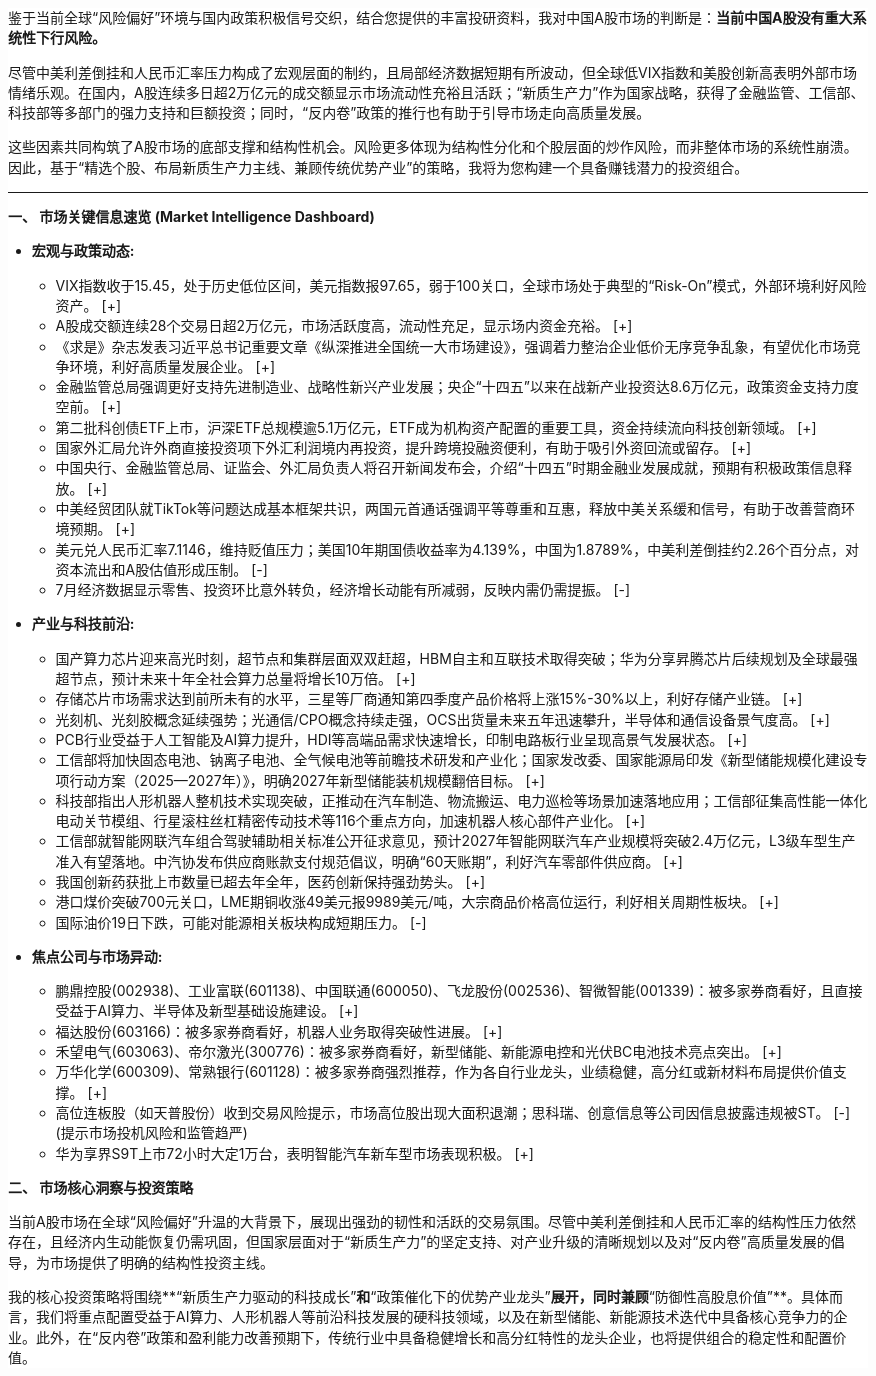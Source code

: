 鉴于当前全球“风险偏好”环境与国内政策积极信号交织，结合您提供的丰富投研资料，我对中国A股市场的判断是：**当前中国A股没有重大系统性下行风险。**

尽管中美利差倒挂和人民币汇率压力构成了宏观层面的制约，且局部经济数据短期有所波动，但全球低VIX指数和美股创新高表明外部市场情绪乐观。在国内，A股连续多日超2万亿元的成交额显示市场流动性充裕且活跃；“新质生产力”作为国家战略，获得了金融监管、工信部、科技部等多部门的强力支持和巨额投资；同时，“反内卷”政策的推行也有助于引导市场走向高质量发展。

这些因素共同构筑了A股市场的底部支撑和结构性机会。风险更多体现为结构性分化和个股层面的炒作风险，而非整体市场的系统性崩溃。因此，基于“精选个股、布局新质生产力主线、兼顾传统优势产业”的策略，我将为您构建一个具备赚钱潜力的投资组合。

---

**一、 市场关键信息速览 (Market Intelligence Dashboard)**

*   **宏观与政策动态:**
    *   VIX指数收于15.45，处于历史低位区间，美元指数报97.65，弱于100关口，全球市场处于典型的“Risk-On”模式，外部环境利好风险资产。 [+]
    *   A股成交额连续28个交易日超2万亿元，市场活跃度高，流动性充足，显示场内资金充裕。 [+]
    *   《求是》杂志发表习近平总书记重要文章《纵深推进全国统一大市场建设》，强调着力整治企业低价无序竞争乱象，有望优化市场竞争环境，利好高质量发展企业。 [+]
    *   金融监管总局强调更好支持先进制造业、战略性新兴产业发展；央企“十四五”以来在战新产业投资达8.6万亿元，政策资金支持力度空前。 [+]
    *   第二批科创债ETF上市，沪深ETF总规模逾5.1万亿元，ETF成为机构资产配置的重要工具，资金持续流向科技创新领域。 [+]
    *   国家外汇局允许外商直接投资项下外汇利润境内再投资，提升跨境投融资便利，有助于吸引外资回流或留存。 [+]
    *   中国央行、金融监管总局、证监会、外汇局负责人将召开新闻发布会，介绍“十四五”时期金融业发展成就，预期有积极政策信息释放。 [+]
    *   中美经贸团队就TikTok等问题达成基本框架共识，两国元首通话强调平等尊重和互惠，释放中美关系缓和信号，有助于改善营商环境预期。 [+]
    *   美元兑人民币汇率7.1146，维持贬值压力；美国10年期国债收益率为4.139%，中国为1.8789%，中美利差倒挂约2.26个百分点，对资本流出和A股估值形成压制。 [-]
    *   7月经济数据显示零售、投资环比意外转负，经济增长动能有所减弱，反映内需仍需提振。 [-]

*   **产业与科技前沿:**
    *   国产算力芯片迎来高光时刻，超节点和集群层面双双赶超，HBM自主和互联技术取得突破；华为分享昇腾芯片后续规划及全球最强超节点，预计未来十年全社会算力总量将增长10万倍。 [+]
    *   存储芯片市场需求达到前所未有的水平，三星等厂商通知第四季度产品价格将上涨15%-30%以上，利好存储产业链。 [+]
    *   光刻机、光刻胶概念延续强势；光通信/CPO概念持续走强，OCS出货量未来五年迅速攀升，半导体和通信设备景气度高。 [+]
    *   PCB行业受益于人工智能及AI算力提升，HDI等高端品需求快速增长，印制电路板行业呈现高景气发展状态。 [+]
    *   工信部将加快固态电池、钠离子电池、全气候电池等前瞻技术研发和产业化；国家发改委、国家能源局印发《新型储能规模化建设专项行动方案（2025—2027年）》，明确2027年新型储能装机规模翻倍目标。 [+]
    *   科技部指出人形机器人整机技术实现突破，正推动在汽车制造、物流搬运、电力巡检等场景加速落地应用；工信部征集高性能一体化电动关节模组、行星滚柱丝杠精密传动技术等116个重点方向，加速机器人核心部件产业化。 [+]
    *   工信部就智能网联汽车组合驾驶辅助相关标准公开征求意见，预计2027年智能网联汽车产业规模将突破2.4万亿元，L3级车型生产准入有望落地。中汽协发布供应商账款支付规范倡议，明确“60天账期”，利好汽车零部件供应商。 [+]
    *   我国创新药获批上市数量已超去年全年，医药创新保持强劲势头。 [+]
    *   港口煤价突破700元关口，LME期铜收涨49美元报9989美元/吨，大宗商品价格高位运行，利好相关周期性板块。 [+]
    *   国际油价19日下跌，可能对能源相关板块构成短期压力。 [-]

*   **焦点公司与市场异动:**
    *   鹏鼎控股(002938)、工业富联(601138)、中国联通(600050)、飞龙股份(002536)、智微智能(001339)：被多家券商看好，且直接受益于AI算力、半导体及新型基础设施建设。 [+]
    *   福达股份(603166)：被多家券商看好，机器人业务取得突破性进展。 [+]
    *   禾望电气(603063)、帝尔激光(300776)：被多家券商看好，新型储能、新能源电控和光伏BC电池技术亮点突出。 [+]
    *   万华化学(600309)、常熟银行(601128)：被多家券商强烈推荐，作为各自行业龙头，业绩稳健，高分红或新材料布局提供价值支撑。 [+]
    *   高位连板股（如天普股份）收到交易风险提示，市场高位股出现大面积退潮；思科瑞、创意信息等公司因信息披露违规被ST。 [-] (提示市场投机风险和监管趋严)
    *   华为享界S9T上市72小时大定1万台，表明智能汽车新车型市场表现积极。 [+]

**二、 市场核心洞察与投资策略**

当前A股市场在全球“风险偏好”升温的大背景下，展现出强劲的韧性和活跃的交易氛围。尽管中美利差倒挂和人民币汇率的结构性压力依然存在，且经济内生动能恢复仍需巩固，但国家层面对于“新质生产力”的坚定支持、对产业升级的清晰规划以及对“反内卷”高质量发展的倡导，为市场提供了明确的结构性投资主线。

我的核心投资策略将围绕**“新质生产力驱动的科技成长”**和**“政策催化下的优势产业龙头”**展开，同时兼顾**“防御性高股息价值”**。具体而言，我们将重点配置受益于AI算力、人形机器人等前沿科技发展的硬科技领域，以及在新型储能、新能源技术迭代中具备核心竞争力的企业。此外，在“反内卷”政策和盈利能力改善预期下，传统行业中具备稳健增长和高分红特性的龙头企业，也将提供组合的稳定性和配置价值。
